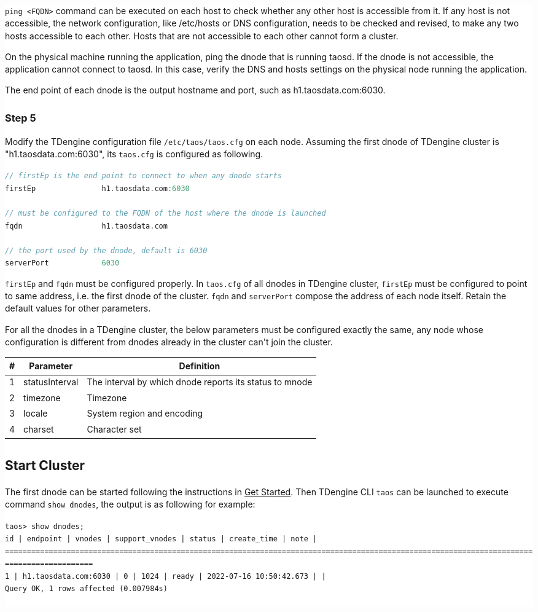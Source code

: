 `ping <FQDN>` command can be executed on each host to check whether any other host is accessible from it. If any host is not accessible, the network configuration, like /etc/hosts or DNS configuration, needs to be checked and revised, to make any two hosts accessible to each other. Hosts that are not accessible to each other cannot form a cluster.

On the physical machine running the application, ping the dnode that is running taosd. If the dnode is not accessible, the application cannot connect to taosd. In this case, verify the DNS and hosts settings on the physical node running the application.

The end point of each dnode is the output hostname and port, such as h1.taosdata.com:6030.

### Step 5

Modify the TDengine configuration file `/etc/taos/taos.cfg` on each node. Assuming the first dnode of TDengine cluster is "h1.taosdata.com:6030", its `taos.cfg` is configured as following.

```c
// firstEp is the end point to connect to when any dnode starts
firstEp               h1.taosdata.com:6030

// must be configured to the FQDN of the host where the dnode is launched
fqdn                  h1.taosdata.com

// the port used by the dnode, default is 6030
serverPort            6030

```

`firstEp` and `fqdn` must be configured properly. In `taos.cfg` of all dnodes in TDengine cluster, `firstEp` must be configured to point to same address, i.e. the first dnode of the cluster. `fqdn` and `serverPort` compose the address of each node itself. Retain the default values for other parameters.

For all the dnodes in a TDengine cluster, the below parameters must be configured exactly the same, any node whose configuration is different from dnodes already in the cluster can't join the cluster.

| **#** | **Parameter**      | **Definition**                                                                    |
| ----- | ------------------ | ------------------------------------------- |
| 1     | statusInterval     | The interval by which dnode reports its status to mnode                           |
| 2     | timezone           | Timezone                                                                          |
| 3     | locale             | System region and encoding                       |
| 4     | charset            | Character set |

## Start Cluster

The first dnode can be started following the instructions in [Get Started](/get-started/). Then TDengine CLI `taos` can be launched to execute command `show dnodes`, the output is as following for example:

```
taos> show dnodes;
id | endpoint | vnodes | support_vnodes | status | create_time | note |
============================================================================================================================================
1 | h1.taosdata.com:6030 | 0 | 1024 | ready | 2022-07-16 10:50:42.673 | |
Query OK, 1 rows affected (0.007984s)


```
